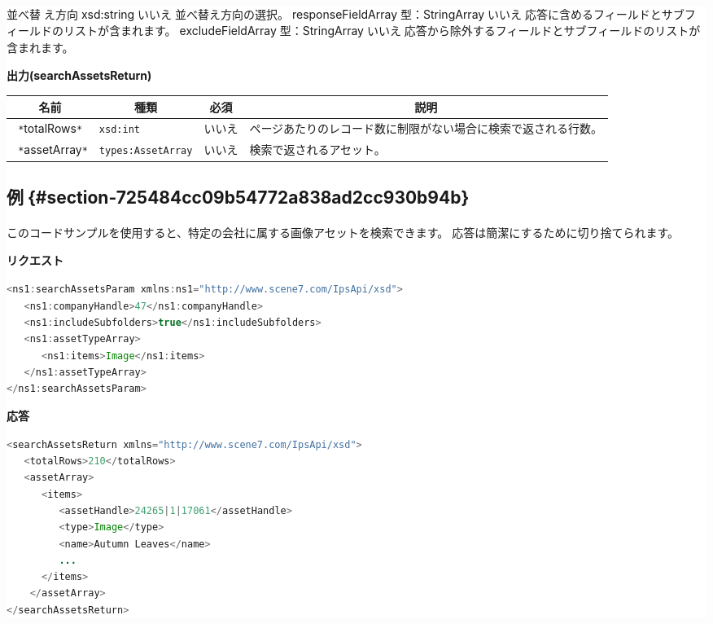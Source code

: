    <td colname="col1"> <span class="codeph"> 並べ替 <span class="varname"> え方向</span></span> </td> 
   <td colname="col2"> <span class="codeph"> xsd:string</span> </td> 
   <td colname="col3"> いいえ </td> 
   <td colname="col4"> 並べ替え方向の選択。 </td> 
  </tr> 
  <tr> 
   <td colname="col1"> <span class="codeph"> <span class="varname"> responseFieldArray</span></span> </td> 
   <td colname="col2"> <span class="codeph"> 型：StringArray</span> </td> 
   <td colname="col3"> いいえ </td> 
   <td colname="col4"> 応答に含めるフィールドとサブフィールドのリストが含まれます。 </td> 
  </tr> 
  <tr> 
   <td colname="col1"> <span class="codeph"> excludeFieldArray <span class="varname"></span></span> </td> 
   <td colname="col2"> <span class="codeph"> 型：StringArray</span> </td> 
   <td colname="col3"> いいえ </td> 
   <td colname="col4"> 応答から除外するフィールドとサブフィールドのリストが含まれます。 </td> 
  </tr> 
 </tbody> 
</table>

**出力(searchAssetsReturn)**

| 名前 | 種類 | 必須 | 説明 |
|---|---|---|---|
| ` *`totalRows`*` | `xsd:int` | いいえ | ページあたりのレコード数に制限がない場合に検索で返される行数。 |
| ` *`assetArray`*` | `types:AssetArray` | いいえ | 検索で返されるアセット。 |

## 例 {#section-725484cc09b54772a838ad2cc930b94b}

このコードサンプルを使用すると、特定の会社に属する画像アセットを検索できます。 応答は簡潔にするために切り捨てられます。

**リクエスト**

```java
<ns1:searchAssetsParam xmlns:ns1="http://www.scene7.com/IpsApi/xsd">
   <ns1:companyHandle>47</ns1:companyHandle>
   <ns1:includeSubfolders>true</ns1:includeSubfolders>
   <ns1:assetTypeArray>
      <ns1:items>Image</ns1:items>
   </ns1:assetTypeArray>
</ns1:searchAssetsParam>
```

**応答**

```java
<searchAssetsReturn xmlns="http://www.scene7.com/IpsApi/xsd">
   <totalRows>210</totalRows>
   <assetArray>
      <items>
         <assetHandle>24265|1|17061</assetHandle>
         <type>Image</type>
         <name>Autumn Leaves</name>
         ...
      </items>
    </assetArray>
</searchAssetsReturn>
```

